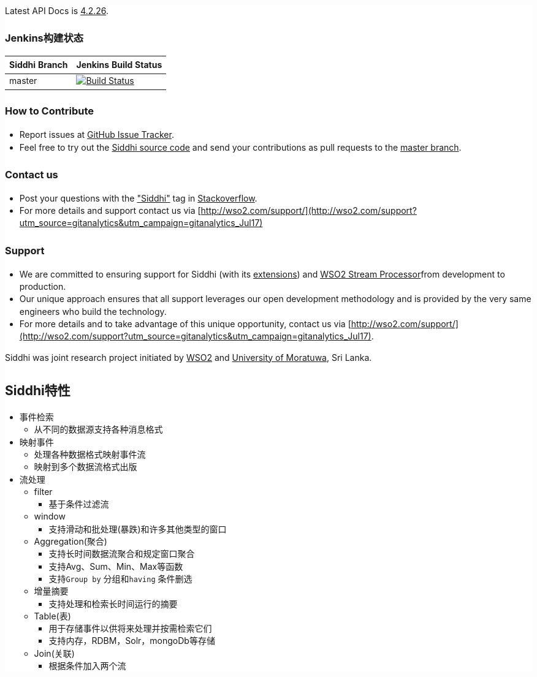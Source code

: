 Latest API Docs is [4.2.26](https://wso2.github.io/siddhi/api/4.2.26).



### Jenkins构建状态

| Siddhi Branch | Jenkins Build Status                                         |
| ------------- | ------------------------------------------------------------ |
| master        | [![Build Status](https://wso2.org/jenkins/view/wso2-dependencies/job/siddhi/job/siddhi/badge/icon)](https://wso2.org/jenkins/view/wso2-dependencies/job/siddhi/job/siddhi) |



### How to Contribute

- Report issues at [GitHub Issue Tracker](https://github.com/wso2/siddhi/issues).
- Feel free to try out the [Siddhi source code](https://github.com/wso2/siddhi) and send your contributions as pull requests to the [master branch](https://github.com/wso2/siddhi/tree/master).

### Contact us

- Post your questions with the ["Siddhi"](http://stackoverflow.com/search?q=siddhi) tag in [Stackoverflow](http://stackoverflow.com/search?q=siddhi).
- For more details and support contact us via [http://wso2.com/support/](http://wso2.com/support?utm_source=gitanalytics&utm_campaign=gitanalytics_Jul17)



### Support

- We are committed to ensuring support for Siddhi (with its [extensions](https://wso2.github.io/siddhi/extensions/)) and [WSO2 Stream Processor](http://wso2.com/analytics?utm_source=gitanalytics&utm_campaign=gitanalytics_Jul17)from development to production.
- Our unique approach ensures that all support leverages our open development methodology and is provided by the very same engineers who build the technology.
- For more details and to take advantage of this unique opportunity, contact us via [http://wso2.com/support/](http://wso2.com/support?utm_source=gitanalytics&utm_campaign=gitanalytics_Jul17).

Siddhi was joint research project initiated by [WSO2](http://wso2.com/) and [University of Moratuwa](http://www.mrt.ac.lk/web/), Sri Lanka.





## Siddhi特性



* 事件检索
  * 从不同的数据源支持各种消息格式
* 映射事件
  * 处理各种数据格式映射事件流
  * 映射到多个数据流格式出版
* 流处理
  * filter
    * 基于条件过滤流
  * window
    * 支持滑动和批处理(暴跌)和许多其他类型的窗口
  * Aggregation(聚合)
    * 支持长时间数据流聚合和规定窗口聚合
    * 支持Avg、Sum、Min、Max等函数
    * 支持`Group by` 分组和`having` 条件删选
  * 增量摘要
    * 支持处理和检索长时间运行的摘要
  * Table(表)
    * 用于存储事件以供将来处理并按需检索它们
    * 支持内存，RDBM，Solr，mongoDb等存储
  * Join(关联)
    * 根据条件加入两个流